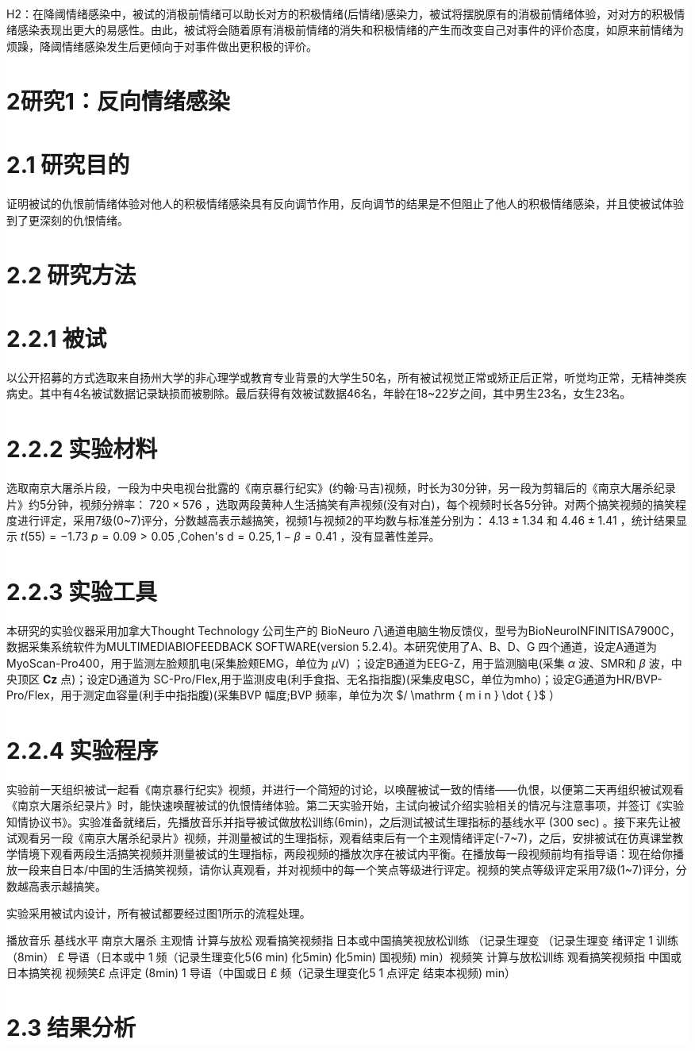 H2：在降阈情绪感染中，被试的消极前情绪可以助长对方的积极情绪(后情绪)感染力，被试将摆脱原有的消极前情绪体验，对对方的积极情绪感染表现出更大的易感性。由此，被试将会随着原有消极前情绪的消失和积极情绪的产生而改变自己对事件的评价态度，如原来前情绪为烦躁，降阈情绪感染发生后更倾向于对事件做出更积极的评价。

# 2研究1：反向情绪感染

# 2.1 研究目的

证明被试的仇恨前情绪体验对他人的积极情绪感染具有反向调节作用，反向调节的结果是不但阻止了他人的积极情绪感染，并且使被试体验到了更深刻的仇恨情绪。

# 2.2 研究方法

# 2.2.1 被试

以公开招募的方式选取来自扬州大学的非心理学或教育专业背景的大学生50名，所有被试视觉正常或矫正后正常，听觉均正常，无精神类疾病史。其中有4名被试数据记录缺损而被剔除。最后获得有效被试数据46名，年龄在18\~22岁之间，其中男生23名，女生23名。

# 2.2.2 实验材料

选取南京大屠杀片段，一段为中央电视台批露的《南京暴行纪实》(约翰·马吉)视频，时长为30分钟，另一段为剪辑后的《南京大屠杀纪录片》约5分钟，视频分辨率： $7 2 0 \times 5 7 6$ ，选取两段黄种人生活搞笑有声视频(没有对白)，每个视频时长各5分钟。对两个搞笑视频的搞笑程度进行评定，采用7级(0\~7)评分，分数越高表示越搞笑，视频1与视频2的平均数与标准差分别为： $4 . 1 3 \pm 1 . 3 4$ 和 $4 . 4 6 \pm 1 . 4 1$ ，统计结果显示 $t ( 5 5 ) = - 1 . 7 3$ $p = 0 . 0 9 > 0 . 0 5$ ,Cohen's d$= 0 . 2 5 , 1 - \beta = 0 . 4 1$ ，没有显著性差异。

# 2.2.3 实验工具

本研究的实验仪器采用加拿大Thought Technology 公司生产的 BioNeuro 八通道电脑生物反馈仪，型号为BioNeuroINFINITISA7900C，数据采集系统软件为MULTIMEDIABIOFEEDBACK SOFTWARE(version 5.2.4)。本研究使用了A、B、D、G 四个通道，设定A通道为MyoScan-Pro400，用于监测左脸颊肌电(采集脸颊EMG，单位为 $\mu \mathrm { V } )$ ；设定B通道为EEG-Z，用于监测脑电(采集 $\alpha$ 波、SMR和 $\beta$ 波，中央顶区 $\mathbf { C } \mathbf { z }$ 点)；设定D通道为 SC-Pro/Flex,用于监测皮电(利手食指、无名指指腹)(采集皮电SC，单位为mho)；设定G通道为HR/BVP-Pro/Flex，用于测定血容量(利手中指指腹)(采集BVP 幅度;BVP 频率，单位为次 $/ \mathrm { m i n } \dot { }$ ）

# 2.2.4 实验程序

实验前一天组织被试一起看《南京暴行纪实》视频，并进行一个简短的讨论，以唤醒被试一致的情绪——仇恨，以便第二天再组织被试观看《南京大屠杀纪录片》时，能快速唤醒被试的仇恨情绪体验。第二天实验开始，主试向被试介绍实验相关的情况与注意事项，并签订《实验知情协议书》。实验准备就绪后，先播放音乐并指导被试做放松训练(6min)，之后测试被试生理指标的基线水平 $( 3 0 0 \ \mathrm { s e c } )$ 。接下来先让被试观看另一段《南京大屠杀纪录片》视频，并测量被试的生理指标，观看结束后有一个主观情绪评定(-7\~7)，之后，安排被试在仿真课堂教学情境下观看两段生活搞笑视频并测量被试的生理指标，两段视频的播放次序在被试内平衡。在播放每一段视频前均有指导语：现在给你播放一段来自日本/中国的生活搞笑视频，请你认真观看，并对视频中的每一个笑点等级进行评定。视频的笑点等级评定采用7级(1\~7)评分，分数越高表示越搞笑。

实验采用被试内设计，所有被试都要经过图1所示的流程处理。

播放音乐 基线水平 南京大屠杀 主观情 计算与放松 观看搞笑视频指 日本或中国搞笑视放松训练 （记录生理变 （记录生理变 绪评定 1 训练（8min） £ 导语（日本或中 1 频（记录生理变化5(6 min) 化5min) 化5min) 国视频) min）视频笑 计算与放松训练 观看搞笑视频指 中国或日本搞笑视 视频笑£ 点评定 (8min) 1 导语（中国或日 £ 频（记录生理变化5 1 点评定 结束本视频) min）

# 2.3 结果分析
